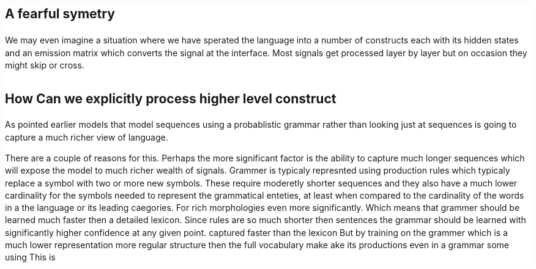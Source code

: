 ## A fearful symetry

We may even imagine a situation where we have sperated the language into a number of constructs each with its hidden states and an emission matrix which converts the signal at the interface. Most signals get processed layer by layer but on occasion they might skip or cross. 

## How Can we explicitly process higher level construct 

As pointed earlier models that model sequences using a probablistic grammar rather than looking just at sequences is going to capture a much richer view of language. 

There are a couple of reasons for this. Perhaps the more significant factor is the ability to capture much longer  sequences which will expose the model to much richer wealth of signals. Grammer is typicaly represnted using production rules which typicaly replace a symbol with two or more new symbols. These require moderetly shorter sequences and they also have a much lower cardinality for the symbols needed to represent the grammatical enteties, at least when compared to the cardinality of the words in a the language or its leading caegories. For rich morphologies even more significantly. Which means that grammer should be learned much faster then a detailed lexicon. Since rules are so much shorter then sentences the grammar should be learned with significantly higher confidence at any given point.  captured faster than the lexicon  But by training on the grammer which is a much lower representation more regular structure then the full vocabulary make ake its productions  even in a grammar some  using This is 